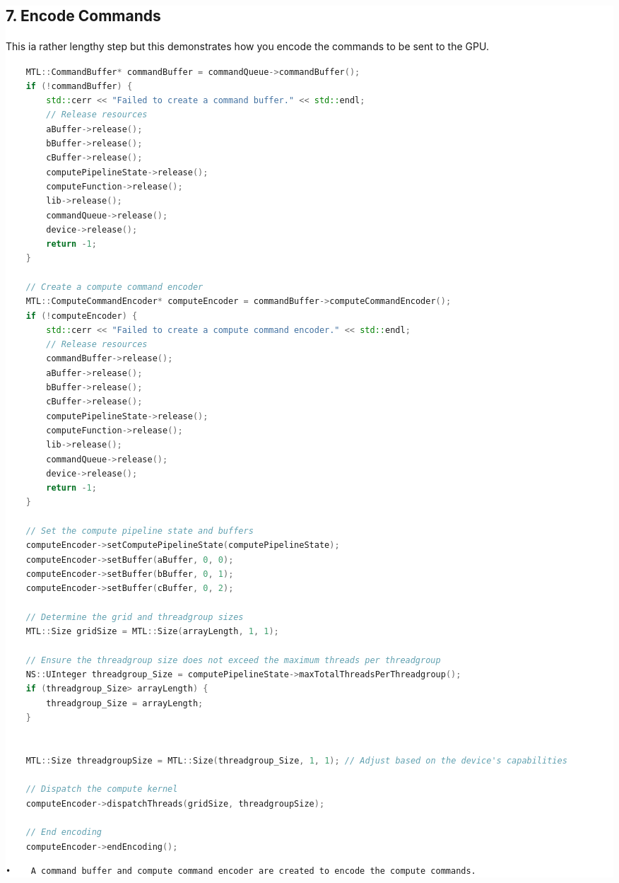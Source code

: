 ## 7. Encode Commands
This ia rather lengthy step but this demonstrates how you encode the commands to be sent to the GPU.

```cpp
    MTL::CommandBuffer* commandBuffer = commandQueue->commandBuffer();
    if (!commandBuffer) {
        std::cerr << "Failed to create a command buffer." << std::endl;
        // Release resources
        aBuffer->release();
        bBuffer->release();
        cBuffer->release();
        computePipelineState->release();
        computeFunction->release();
        lib->release();
        commandQueue->release();
        device->release();
        return -1;
    }

    // Create a compute command encoder
    MTL::ComputeCommandEncoder* computeEncoder = commandBuffer->computeCommandEncoder();
    if (!computeEncoder) {
        std::cerr << "Failed to create a compute command encoder." << std::endl;
        // Release resources
        commandBuffer->release();
        aBuffer->release();
        bBuffer->release();
        cBuffer->release();
        computePipelineState->release();
        computeFunction->release();
        lib->release();
        commandQueue->release();
        device->release();
        return -1;
    }

    // Set the compute pipeline state and buffers
    computeEncoder->setComputePipelineState(computePipelineState);
    computeEncoder->setBuffer(aBuffer, 0, 0);
    computeEncoder->setBuffer(bBuffer, 0, 1);
    computeEncoder->setBuffer(cBuffer, 0, 2);

    // Determine the grid and threadgroup sizes
    MTL::Size gridSize = MTL::Size(arrayLength, 1, 1);
    
    // Ensure the threadgroup size does not exceed the maximum threads per threadgroup
    NS::UInteger threadgroup_Size = computePipelineState->maxTotalThreadsPerThreadgroup();
    if (threadgroup_Size> arrayLength) {
        threadgroup_Size = arrayLength;
    }
    
    
    MTL::Size threadgroupSize = MTL::Size(threadgroup_Size, 1, 1); // Adjust based on the device's capabilities

    // Dispatch the compute kernel
    computeEncoder->dispatchThreads(gridSize, threadgroupSize);

    // End encoding
    computeEncoder->endEncoding();
```
    •    A command buffer and compute command encoder are created to encode the compute commands.